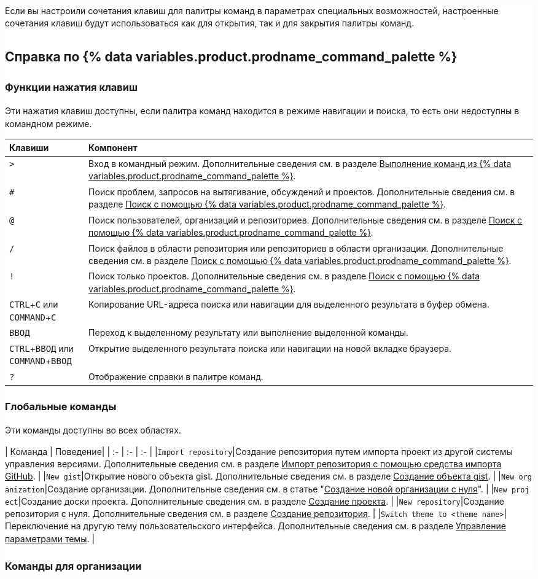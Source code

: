 Если вы настроили сочетания клавиш для палитры команд в параметрах специальных возможностей, настроенные сочетания клавиш будут использоваться как для открытия, так и для закрытия палитры команд.  

## Справка по {% data variables.product.prodname_command_palette %}

### Функции нажатия клавиш

Эти нажатия клавиш доступны, если палитра команд находится в режиме навигации и поиска, то есть они недоступны в командном режиме.

| Клавиши | Компонент |
| :- | :- |
|<kbd>></kbd>| Вход в командный режим. Дополнительные сведения см. в разделе [Выполнение команд из {% data variables.product.prodname_command_palette %}](#running-commands-from-the-github-command-palette). |
|<kbd>#</kbd>| Поиск проблем, запросов на вытягивание, обсуждений и проектов. Дополнительные сведения см. в разделе [Поиск с помощью {% data variables.product.prodname_command_palette %}](#searching-with-the-github-command-palette).|
|<kbd>@</kbd>| Поиск пользователей, организаций и репозиториев. Дополнительные сведения см. в разделе [Поиск с помощью {% data variables.product.prodname_command_palette %}](#searching-with-the-github-command-palette).|
|<kbd>/</kbd>| Поиск файлов в области репозитория или репозиториев в области организации. Дополнительные сведения см. в разделе [Поиск с помощью {% data variables.product.prodname_command_palette %}](#searching-with-the-github-command-palette). |
|<kbd>!</kbd>| Поиск только проектов. Дополнительные сведения см. в разделе [Поиск с помощью {% data variables.product.prodname_command_palette %}](#searching-with-the-github-command-palette).|
|<kbd>CTRL</kbd>+<kbd>C</kbd> или <kbd>COMMAND</kbd>+<kbd>C</kbd>| Копирование URL-адреса поиска или навигации для выделенного результата в буфер обмена.|
|<kbd>ВВОД</kbd>| Переход к выделенному результату или выполнение выделенной команды.|
|<kbd>CTRL</kbd>+<kbd>ВВОД</kbd> или <kbd>COMMAND</kbd>+<kbd>ВВОД</kbd>| Открытие выделенного результата поиска или навигации на новой вкладке браузера.|
|<kbd>?</kbd>| Отображение справки в палитре команд.|

### Глобальные команды

Эти команды доступны во всех областях.

| Команда | Поведение|
| :- | :- | :- |
|`Import repository`|Создание репозитория путем импорта проект из другой системы управления версиями. Дополнительные сведения см. в разделе [Импорт репозитория с помощью средства импорта GitHub](/get-started/importing-your-projects-to-github/importing-source-code-to-github/importing-a-repository-with-github-importer).  |
|`New gist`|Открытие нового объекта gist. Дополнительные сведения см. в разделе [Создание объекта gist](/get-started/writing-on-github/editing-and-sharing-content-with-gists/creating-gists). |
|`New organization`|Создание организации. Дополнительные сведения см. в статье "[Создание новой организации с нуля](/organizations/collaborating-with-groups-in-organizations/creating-a-new-organization-from-scratch)". |
|`New project`|Создание доски проекта. Дополнительные сведения см. в разделе [Создание проекта](/issues/planning-and-tracking-with-projects/creating-projects/creating-a-project).  |
|`New repository`|Создание репозитория с нуля. Дополнительные сведения см. в разделе [Создание репозитория](/repositories/creating-and-managing-repositories/creating-a-new-repository). |
|`Switch theme to <theme name>`|Переключение на другую тему пользовательского интерфейса. Дополнительные сведения см. в разделе [Управление параметрами темы](/account-and-profile/setting-up-and-managing-your-personal-account-on-github/managing-personal-account-settings/managing-your-theme-settings). |


### Команды для организации
